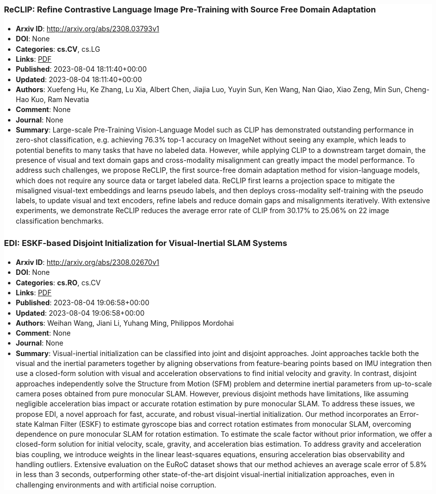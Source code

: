 ### ReCLIP: Refine Contrastive Language Image Pre-Training with Source Free Domain Adaptation
- **Arxiv ID**: http://arxiv.org/abs/2308.03793v1
- **DOI**: None
- **Categories**: **cs.CV**, cs.LG
- **Links**: [PDF](http://arxiv.org/pdf/2308.03793v1)
- **Published**: 2023-08-04 18:11:40+00:00
- **Updated**: 2023-08-04 18:11:40+00:00
- **Authors**: Xuefeng Hu, Ke Zhang, Lu Xia, Albert Chen, Jiajia Luo, Yuyin Sun, Ken Wang, Nan Qiao, Xiao Zeng, Min Sun, Cheng-Hao Kuo, Ram Nevatia
- **Comment**: None
- **Journal**: None
- **Summary**: Large-scale Pre-Training Vision-Language Model such as CLIP has demonstrated outstanding performance in zero-shot classification, e.g. achieving 76.3% top-1 accuracy on ImageNet without seeing any example, which leads to potential benefits to many tasks that have no labeled data. However, while applying CLIP to a downstream target domain, the presence of visual and text domain gaps and cross-modality misalignment can greatly impact the model performance. To address such challenges, we propose ReCLIP, the first source-free domain adaptation method for vision-language models, which does not require any source data or target labeled data. ReCLIP first learns a projection space to mitigate the misaligned visual-text embeddings and learns pseudo labels, and then deploys cross-modality self-training with the pseudo labels, to update visual and text encoders, refine labels and reduce domain gaps and misalignments iteratively. With extensive experiments, we demonstrate ReCLIP reduces the average error rate of CLIP from 30.17% to 25.06% on 22 image classification benchmarks.



### EDI: ESKF-based Disjoint Initialization for Visual-Inertial SLAM Systems
- **Arxiv ID**: http://arxiv.org/abs/2308.02670v1
- **DOI**: None
- **Categories**: **cs.RO**, cs.CV
- **Links**: [PDF](http://arxiv.org/pdf/2308.02670v1)
- **Published**: 2023-08-04 19:06:58+00:00
- **Updated**: 2023-08-04 19:06:58+00:00
- **Authors**: Weihan Wang, Jiani Li, Yuhang Ming, Philippos Mordohai
- **Comment**: None
- **Journal**: None
- **Summary**: Visual-inertial initialization can be classified into joint and disjoint approaches. Joint approaches tackle both the visual and the inertial parameters together by aligning observations from feature-bearing points based on IMU integration then use a closed-form solution with visual and acceleration observations to find initial velocity and gravity. In contrast, disjoint approaches independently solve the Structure from Motion (SFM) problem and determine inertial parameters from up-to-scale camera poses obtained from pure monocular SLAM. However, previous disjoint methods have limitations, like assuming negligible acceleration bias impact or accurate rotation estimation by pure monocular SLAM. To address these issues, we propose EDI, a novel approach for fast, accurate, and robust visual-inertial initialization. Our method incorporates an Error-state Kalman Filter (ESKF) to estimate gyroscope bias and correct rotation estimates from monocular SLAM, overcoming dependence on pure monocular SLAM for rotation estimation. To estimate the scale factor without prior information, we offer a closed-form solution for initial velocity, scale, gravity, and acceleration bias estimation. To address gravity and acceleration bias coupling, we introduce weights in the linear least-squares equations, ensuring acceleration bias observability and handling outliers. Extensive evaluation on the EuRoC dataset shows that our method achieves an average scale error of 5.8% in less than 3 seconds, outperforming other state-of-the-art disjoint visual-inertial initialization approaches, even in challenging environments and with artificial noise corruption.
